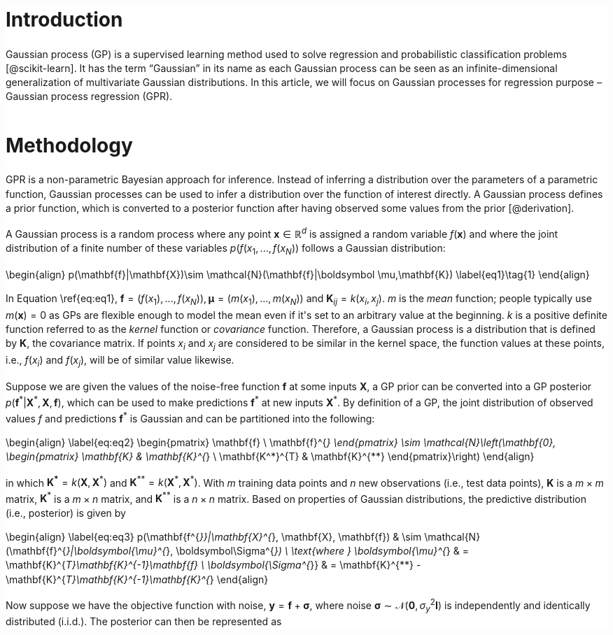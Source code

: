 
# Introduction

Gaussian process (GP) is a supervised learning method used to solve regression and probabilistic classification problems [@scikit-learn]. It has the term “Gaussian” in its name as each Gaussian process can be seen as an infinite-dimensional generalization of multivariate Gaussian distributions. In this article, we will focus on Gaussian processes for regression purpose – Gaussian process regression (GPR). 

# Methodology

GPR is a non-parametric Bayesian approach for inference. Instead of inferring a distribution over the parameters of a parametric function, Gaussian processes can be used to infer a distribution over the function of interest directly. A Gaussian process defines a prior function, which is converted to a posterior function after having observed some values from the prior [@derivation]. 

A Gaussian process is a random process where any point $\mathbf{x}\in \mathbb{R}^d$ is assigned a random variable $f(\mathbf{x})$ and where the joint distribution of a finite number of these variables $p(f(x_1,..., f(x_N))$ follows a Gaussian distribution:

\begin{align} p(\mathbf{f}|\mathbf{X})\sim \mathcal{N}(\mathbf{f}|\boldsymbol \mu,\mathbf{K}) \label{eq1}\tag{1} \end{align}

In Equation \ref{eq:eq1}, $\mathbf{f}=(f(x_1),...,f(x_N)), \boldsymbol \mu=(m(x_1),...,m(x_N))$ and $\mathbf{K}_{ij}=k(x_i,x_j)$. $m$ is the *mean* function; people typically use $m(\mathbf{x})=0$ as GPs are flexible enough to model the mean even if it's set to an arbitrary value at the beginning. $k$ is a positive definite function referred to as the *kernel* function or *covariance* function. Therefore, a Gaussian process is a distribution that is defined by $\mathbf{K}$, the covariance matrix. If points $x_i$ and $x_j$ are considered to be similar in the kernel space, the function values at these points, i.e., $f(x_i)$ and $f(x_j)$, will be of similar value likewise.

Suppose we are given the values of the noise-free function $\mathbf{f}$ at some inputs $\mathbf{X}$, a GP prior can be converted into a GP posterior $p(\mathbf{f}^{*}|\mathbf{X}^{*}, \mathbf{X}, \mathbf{f})$, which can be used to make predictions $\mathbf{f}^{*}$ at new inputs $\mathbf{X}^{*}$. By definition of a GP, the joint distribution of observed values $f$ and predictions $\mathbf{f}^{*}$ is Gaussian and can be partitioned into the following: 

\begin{align} \label{eq:eq2} \begin{pmatrix} \mathbf{f} \\ \mathbf{f}^{*} \end{pmatrix} \sim \mathcal{N}\left(\mathbf{0}, \begin{pmatrix} \mathbf{K} & \mathbf{K}^{*} \\ \mathbf{K^*}^{T} & \mathbf{K}^{**} \end{pmatrix}\right) \end{align}

in which $\mathbf{K^*} = k(\mathbf{X}, \mathbf{X}^*)$ and $\mathbf{K}^{**} = k(\mathbf{X}^*, \mathbf{X}^*)$. With $m$ training data points and $n$ new observations (i.e., test data points), $\mathbf{K}$ is a $m\times m$ matrix, $\mathbf{K}^*$ is a $m\times n$ matrix, and $\mathbf{K}^{**}$ is a $n\times n$ matrix. Based on properties of Gaussian distributions, the predictive distribution (i.e., posterior) is given by

\begin{align} \label{eq:eq3} p(\mathbf{f^{*}}|\mathbf{X}^{*}, \mathbf{X}, \mathbf{f}) & \sim \mathcal{N}(\mathbf{f}^{*}|\boldsymbol{\mu}^{*}, \boldsymbol\Sigma^{*}) \\ \text{where } \boldsymbol{\mu}^{*} & = \mathbf{K}^{*T}\mathbf{K}^{-1}\mathbf{f} \\ \boldsymbol{\Sigma^{*}} & = \mathbf{K}^{**} - \mathbf{K}^{*T}\mathbf{K}^{-1}\mathbf{K}^{*} \end{align}

Now suppose we have the objective function with noise, $\mathbf{y}=\mathbf{f}+\boldsymbol\sigma$, where noise $\boldsymbol\sigma \sim \mathcal{N}(\mathbf{0}, \sigma_{y}^2\mathbf{I})$ is independently and identically distributed (i.i.d.). The posterior can then be represented as 
